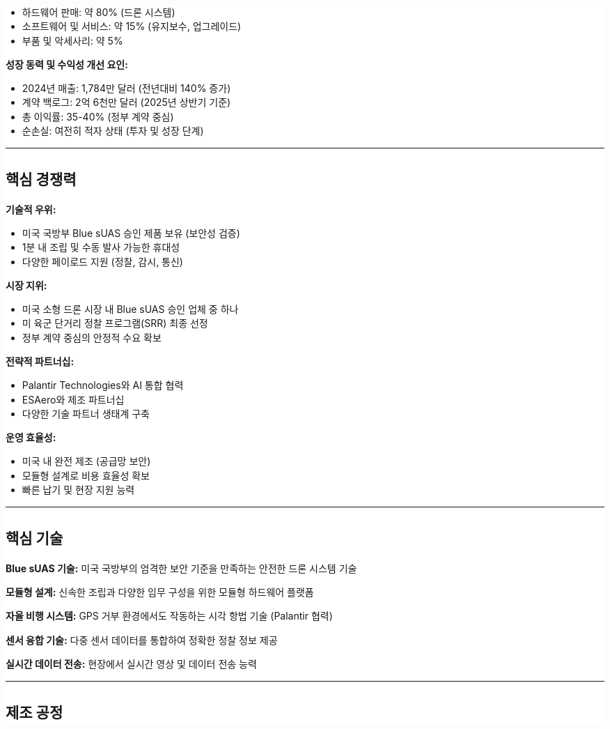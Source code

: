 - 하드웨어 판매: 약 80% (드론 시스템)
- 소프트웨어 및 서비스: 약 15% (유지보수, 업그레이드)
- 부품 및 악세사리: 약 5%

**성장 동력 및 수익성 개선 요인:**

- 2024년 매출: 1,784만 달러 (전년대비 140% 증가)
- 계약 백로그: 2억 6천만 달러 (2025년 상반기 기준)
- 총 이익률: 35-40% (정부 계약 중심)
- 순손실: 여전히 적자 상태 (투자 및 성장 단계)

---

## 핵심 경쟁력

**기술적 우위:**

- 미국 국방부 Blue sUAS 승인 제품 보유 (보안성 검증)
- 1분 내 조립 및 수동 발사 가능한 휴대성
- 다양한 페이로드 지원 (정찰, 감시, 통신)

**시장 지위:**

- 미국 소형 드론 시장 내 Blue sUAS 승인 업체 중 하나
- 미 육군 단거리 정찰 프로그램(SRR) 최종 선정
- 정부 계약 중심의 안정적 수요 확보

**전략적 파트너십:**

- Palantir Technologies와 AI 통합 협력
- ESAero와 제조 파트너십
- 다양한 기술 파트너 생태계 구축

**운영 효율성:**

- 미국 내 완전 제조 (공급망 보안)
- 모듈형 설계로 비용 효율성 확보
- 빠른 납기 및 현장 지원 능력

---

## 핵심 기술

**Blue sUAS 기술:** 미국 국방부의 엄격한 보안 기준을 만족하는 안전한 드론 시스템 기술

**모듈형 설계:** 신속한 조립과 다양한 임무 구성을 위한 모듈형 하드웨어 플랫폼

**자율 비행 시스템:** GPS 거부 환경에서도 작동하는 시각 항법 기술 (Palantir 협력)

**센서 융합 기술:** 다중 센서 데이터를 통합하여 정확한 정찰 정보 제공

**실시간 데이터 전송:** 현장에서 실시간 영상 및 데이터 전송 능력

---

## 제조 공정
